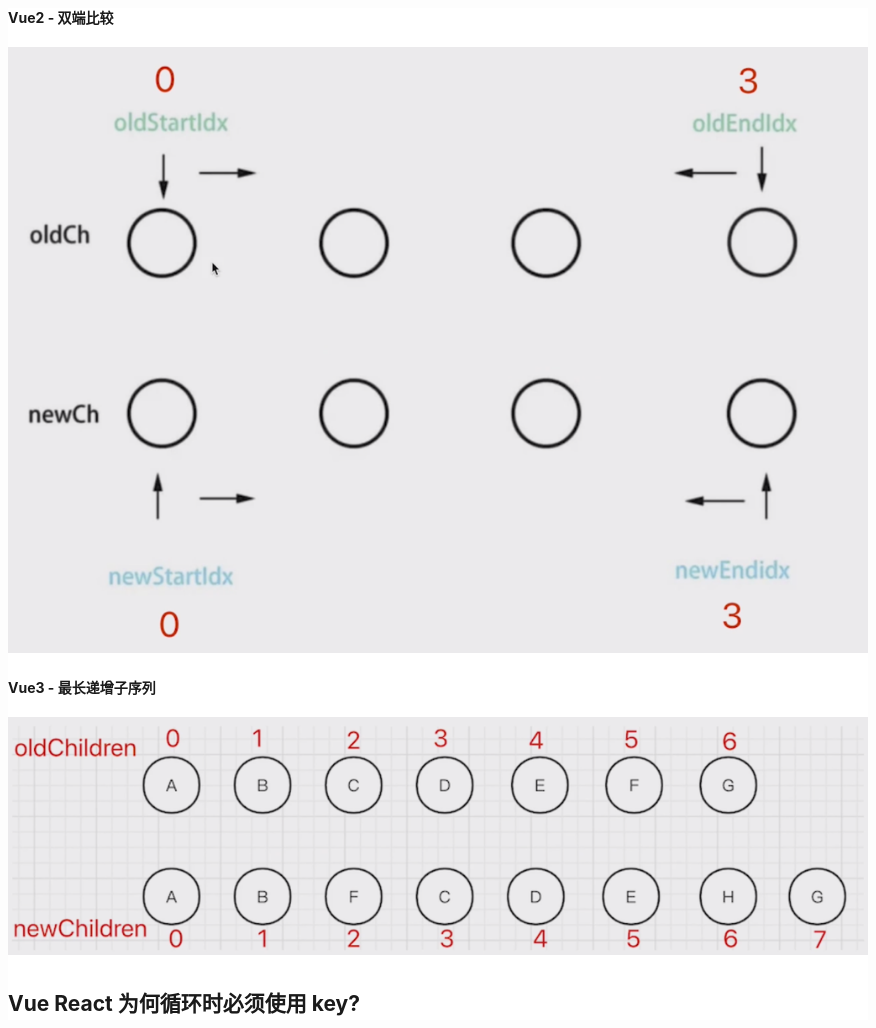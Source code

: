 #### Vue2 - 双端比较

![Vue2](/public/images/web-interview/3-5.png)

#### Vue3 - 最长递增子序列

![Vue3](/public/images/web-interview/3-6.png)

## Vue React 为何循环时必须使用 key?
